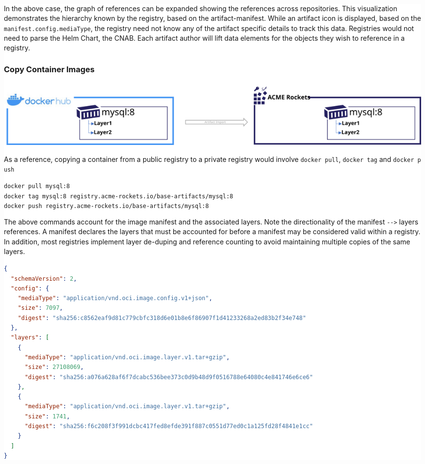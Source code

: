 In the above case, the graph of references can be expanded showing the references across repositories. This visualization demonstrates the hierarchy known by the registry, based on the artifact-manifest. While an artifact icon is displayed, based on the `manifest.config.mediaType`, the registry need not know any of the artifact specific details to track this data. Registries would not need to parse the Helm Chart, the CNAB. Each artifact author will lift data elements for the objects they wish to reference in a registry.

### Copy Container Images

![mysql image copy](media/mysql-copy.svg)

As a reference, copying a container from a public registry to a private registry would involve `docker pull`, `docker tag` and `docker push`

```bash
docker pull mysql:8
docker tag mysql:8 registry.acme-rockets.io/base-artifacts/mysql:8
docker push registry.acme-rockets.io/base-artifacts/mysql:8
```

The above commands account for the image manifest and the associated layers. Note the directionality of the manifest `-->` layers references. A manifest declares the layers that must be accounted for before a manifest may be considered valid within a registry. In addition, most registries implement layer de-duping and reference counting to avoid maintaining multiple copies of the same layers.

```json
{
  "schemaVersion": 2,
  "config": {
    "mediaType": "application/vnd.oci.image.config.v1+json",
    "size": 7097,
    "digest": "sha256:c8562eaf9d81c779cbfc318d6e01b8e6f86907f1d41233268a2ed83b2f34e748"
  },
  "layers": [
    {
      "mediaType": "application/vnd.oci.image.layer.v1.tar+gzip",
      "size": 27108069,
      "digest": "sha256:a076a628af6f7dcabc536bee373c0d9b48d9f0516788e64080c4e841746e6ce6"
    },
    {
      "mediaType": "application/vnd.oci.image.layer.v1.tar+gzip",
      "size": 1741,
      "digest": "sha256:f6c208f3f991dcbc417fed8efde391f887c0551d77ed0c1a125fd28f4841e1cc"
    }
  ]
}
```
